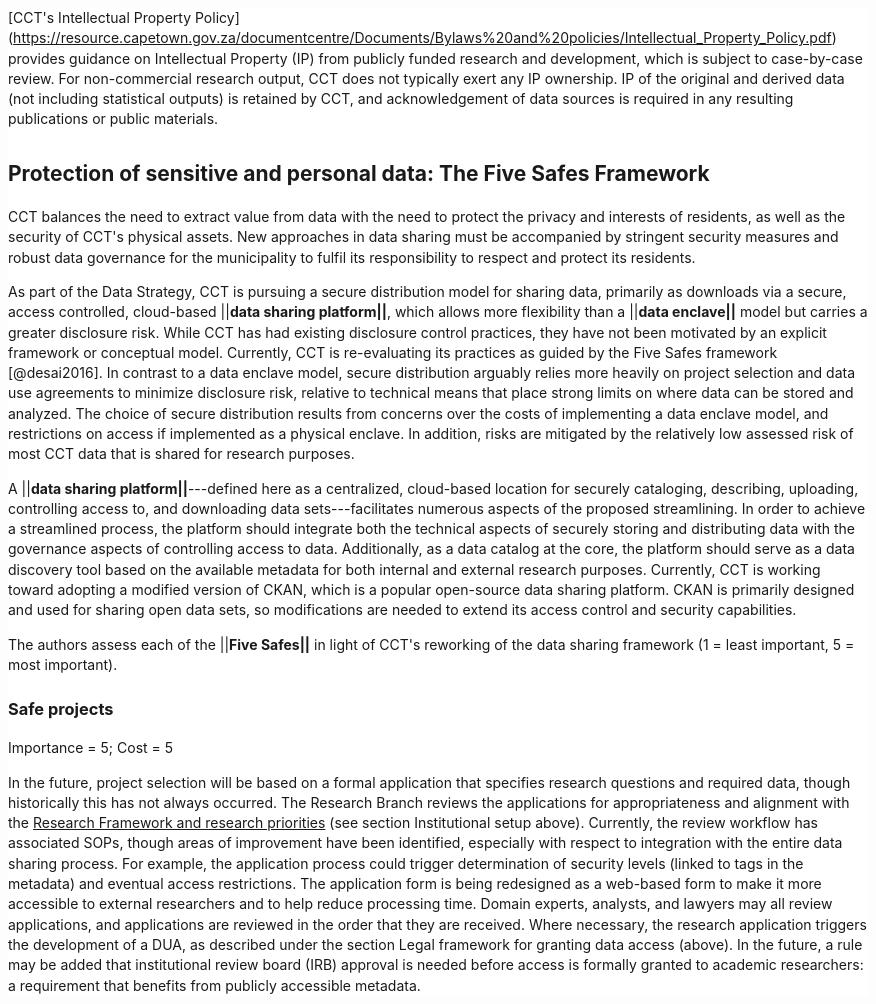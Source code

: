 [CCT's Intellectual Property Policy] (https://resource.capetown.gov.za/documentcentre/Documents/Bylaws%20and%20policies/Intellectual_Property_Policy.pdf) provides guidance on Intellectual Property (IP) from publicly funded research and development, which is subject to case-by-case review. For non-commercial research output, CCT does not typically exert any IP ownership. IP of the original and derived data (not including statistical outputs) is retained by CCT, and acknowledgement of data sources is required in any resulting publications or public materials.

## Protection of sensitive and personal data: The Five Safes Framework

CCT balances the need to extract value from data with the need to protect the privacy and interests of residents, as well as the security of CCT's physical assets. New approaches in data sharing must be accompanied by stringent security measures and robust data governance for the municipality to fulfil its responsibility to respect and protect its residents.

As part of the Data Strategy, CCT is pursuing a secure distribution model for sharing data, primarily as downloads via a secure, access controlled, cloud-based ||**data sharing platform||**, which allows more flexibility than a ||**data enclave||** model but carries a greater disclosure risk. While CCT has had existing disclosure control practices, they have not been motivated by an explicit framework or conceptual model. Currently, CCT is re-evaluating its practices as guided by the Five Safes framework [@desai2016]. In contrast to a data enclave model, secure distribution arguably relies more heavily on project selection and data use agreements to minimize disclosure risk, relative to technical means that place strong limits on where data can be stored and analyzed. The choice of secure distribution results from concerns over the costs of implementing a data enclave model, and restrictions on access if implemented as a physical enclave. In addition, risks are mitigated by the relatively low assessed risk of most CCT data that is shared for research purposes.

A ||**data sharing platform||**---defined here as a centralized, cloud-based location for securely cataloging, describing, uploading, controlling access to, and downloading data sets---facilitates numerous aspects of the proposed streamlining. In order to achieve a streamlined process, the platform should integrate both the technical aspects of securely storing and distributing data with the governance aspects of controlling access to data. Additionally, as a data catalog at the core, the platform should serve as a data discovery tool based on the available metadata for both internal and external research purposes. Currently, CCT is working toward adopting a modified version of CKAN, which is a popular open-source data sharing platform. CKAN is primarily designed and used for sharing open data sets, so modifications are needed to extend its access control and security capabilities.

The authors assess each of the ||**Five Safes||** in light of CCT's reworking of the data sharing framework (1 = least important, 5 = most important).

### Safe projects 

Importance = 5; Cost = 5

In the future, project selection will be based on a formal application that specifies research questions and required data, though historically this has not always occurred. The Research Branch reviews the applications for appropriateness and alignment with the [Research Framework and research priorities]( http://osf.io/2a7ev) (see section Institutional setup above). Currently, the review workflow has associated SOPs, though areas of improvement have been identified, especially with respect to integration with the entire data sharing process. For example, the application process could trigger determination of security levels (linked to tags in the metadata) and eventual access restrictions. The application form is being redesigned as a web-based form to make it more accessible to external researchers and to help reduce processing time. Domain experts, analysts, and lawyers may all review applications, and applications are reviewed in the order that they are received. Where necessary, the research application triggers the development of a DUA, as described under the section Legal framework for granting data access (above). In the future, a rule may be added that institutional review board (IRB) approval is needed before access is formally granted to academic researchers: a requirement that benefits from publicly accessible metadata.


[^1]: The authors thank Gordon Inggs, Yogini Jivanji, Craig Kesson, Kayleen Simpson, Carol Wright, Joshua Hawley and the IDEA team at J-PAL for support of the collaboration and for constructive comments on the draft.
[^2]: City of Cape Town.
[^3]: J-PAL; University of California, Santa Barbara.
[^4]: University of Southern California.
[^5]: J-PAL Africa; University of Cape Town.
[^6]: A summary of implementation activities associated with the Data Strategy is provided at http://osf.io/2a7ev. The document is not yet publicly available but will be provided at this same location when it becomes available.
[^7]: The City's Research Framework outlines a collection of systematic approaches to help the effective and efficient production, flow, and use of information and knowledge in the organization. The framework comprises a research vision, research value chain, and enablers (research principles, objectives, and activities), and includes a high-level CCT Research Agenda that outlines the City's priority research themes. The document is not yet publicly available.
[^8]: Though the map has been removed from CCT's website, information on the map is available at [[http://www.capetown.gov.za/Family%20and%20home/Residential-utility-services/Residential-water-and-sanitation-services/cape-town-water-map]{.ul}](http://www.capetown.gov.za/Family%20and%20home/Residential-utility-services/Residential-water-and-sanitation-services/cape-town-water-map)
[^9]: Current research request guidelines and a web form can be found at [[http://www.capetown.gov.za/CCT-Connect/Access-information/Submit-a-research-request](http://www.capetown.gov.za/City-Connect/Access-information/Submit-a-research-request)​]{.ul}[.](http://www.capetown.gov.za/City-Connect/Access-information/Submit-a-research-request)
[^10]: For example, Condition 4, section 15 (3) on the further processing of personal information states: "The further processing of personal information is not incompatible with the purpose of collection if--- ... *(e)* the information is used for historical, statistical or research purposes and the responsible party ensures that the further processing is carried out solely for such purposes and will not be published in an identifiable form."